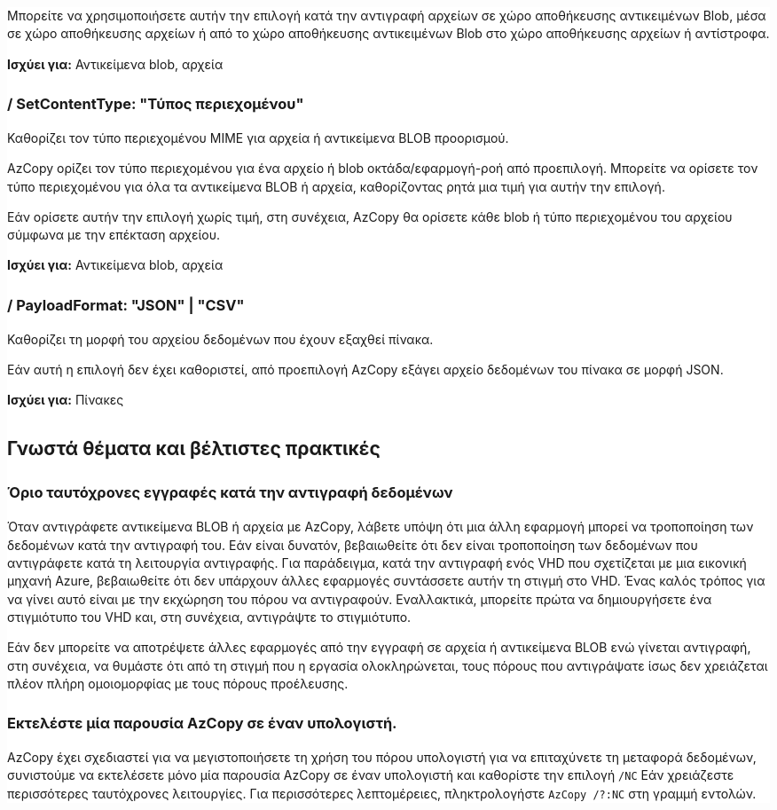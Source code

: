 Μπορείτε να χρησιμοποιήσετε αυτήν την επιλογή κατά την αντιγραφή αρχείων σε χώρο αποθήκευσης αντικειμένων Blob, μέσα σε χώρο αποθήκευσης αρχείων ή από το χώρο αποθήκευσης αντικειμένων Blob στο χώρο αποθήκευσης αρχείων ή αντίστροφα.

**Ισχύει για:** Αντικείμενα blob, αρχεία

### <a name="setcontenttypecontent-type"></a>/ SetContentType: "Τύπος περιεχομένου"

Καθορίζει τον τύπο περιεχομένου MIME για αρχεία ή αντικείμενα BLOB προορισμού.

AzCopy ορίζει τον τύπο περιεχομένου για ένα αρχείο ή blob οκτάδα/εφαρμογή-ροή από προεπιλογή. Μπορείτε να ορίσετε τον τύπο περιεχομένου για όλα τα αντικείμενα BLOB ή αρχεία, καθορίζοντας ρητά μια τιμή για αυτήν την επιλογή.

Εάν ορίσετε αυτήν την επιλογή χωρίς τιμή, στη συνέχεια, AzCopy θα ορίσετε κάθε blob ή τύπο περιεχομένου του αρχείου σύμφωνα με την επέκταση αρχείου.

**Ισχύει για:** Αντικείμενα blob, αρχεία

### <a name="payloadformatjson--csv"></a>/ PayloadFormat: "JSON" | "CSV"

Καθορίζει τη μορφή του αρχείου δεδομένων που έχουν εξαχθεί πίνακα.

Εάν αυτή η επιλογή δεν έχει καθοριστεί, από προεπιλογή AzCopy εξάγει αρχείο δεδομένων του πίνακα σε μορφή JSON.

**Ισχύει για:** Πίνακες

## <a name="known-issues-and-best-practices"></a>Γνωστά θέματα και βέλτιστες πρακτικές

### <a name="limit-concurrent-writes-while-copying-data"></a>Όριο ταυτόχρονες εγγραφές κατά την αντιγραφή δεδομένων

Όταν αντιγράφετε αντικείμενα BLOB ή αρχεία με AzCopy, λάβετε υπόψη ότι μια άλλη εφαρμογή μπορεί να τροποποίηση των δεδομένων κατά την αντιγραφή του. Εάν είναι δυνατόν, βεβαιωθείτε ότι δεν είναι τροποποίηση των δεδομένων που αντιγράφετε κατά τη λειτουργία αντιγραφής. Για παράδειγμα, κατά την αντιγραφή ενός VHD που σχετίζεται με μια εικονική μηχανή Azure, βεβαιωθείτε ότι δεν υπάρχουν άλλες εφαρμογές συντάσσετε αυτήν τη στιγμή στο VHD. Ένας καλός τρόπος για να γίνει αυτό είναι με την εκχώρηση του πόρου να αντιγραφούν. Εναλλακτικά, μπορείτε πρώτα να δημιουργήσετε ένα στιγμιότυπο του VHD και, στη συνέχεια, αντιγράψτε το στιγμιότυπο.

Εάν δεν μπορείτε να αποτρέψετε άλλες εφαρμογές από την εγγραφή σε αρχεία ή αντικείμενα BLOB ενώ γίνεται αντιγραφή, στη συνέχεια, να θυμάστε ότι από τη στιγμή που η εργασία ολοκληρώνεται, τους πόρους που αντιγράψατε ίσως δεν χρειάζεται πλέον πλήρη ομοιομορφίας με τους πόρους προέλευσης.

### <a name="run-one-azcopy-instance-on-one-machine"></a>Εκτελέστε μία παρουσία AzCopy σε έναν υπολογιστή.
AzCopy έχει σχεδιαστεί για να μεγιστοποιήσετε τη χρήση του πόρου υπολογιστή για να επιταχύνετε τη μεταφορά δεδομένων, συνιστούμε να εκτελέσετε μόνο μία παρουσία AzCopy σε έναν υπολογιστή και καθορίστε την επιλογή `/NC` Εάν χρειάζεστε περισσότερες ταυτόχρονες λειτουργίες. Για περισσότερες λεπτομέρειες, πληκτρολογήστε `AzCopy /?:NC` στη γραμμή εντολών.
